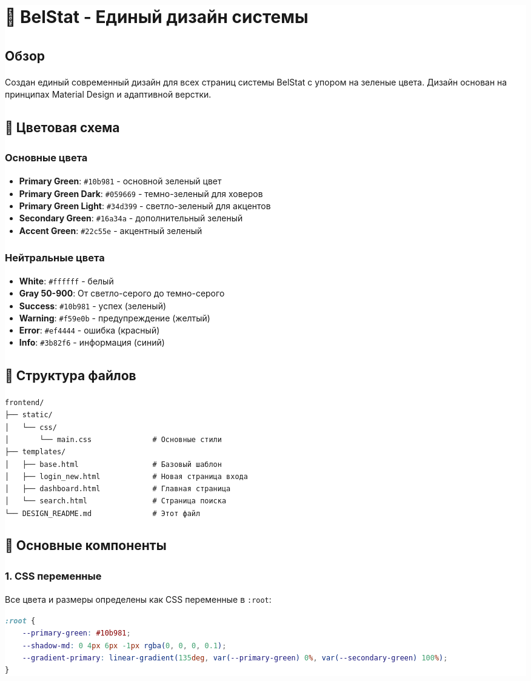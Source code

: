 # 🎨 BelStat - Единый дизайн системы

## Обзор

Создан единый современный дизайн для всех страниц системы BelStat с упором на зеленые цвета. Дизайн основан на принципах Material Design и адаптивной верстки.

## 🎨 Цветовая схема

### Основные цвета
- **Primary Green**: `#10b981` - основной зеленый цвет
- **Primary Green Dark**: `#059669` - темно-зеленый для ховеров
- **Primary Green Light**: `#34d399` - светло-зеленый для акцентов
- **Secondary Green**: `#16a34a` - дополнительный зеленый
- **Accent Green**: `#22c55e` - акцентный зеленый

### Нейтральные цвета
- **White**: `#ffffff` - белый
- **Gray 50-900**: От светло-серого до темно-серого
- **Success**: `#10b981` - успех (зеленый)
- **Warning**: `#f59e0b` - предупреждение (желтый)
- **Error**: `#ef4444` - ошибка (красный)
- **Info**: `#3b82f6` - информация (синий)

## 📁 Структура файлов

```
frontend/
├── static/
│   └── css/
│       └── main.css              # Основные стили
├── templates/
│   ├── base.html                 # Базовый шаблон
│   ├── login_new.html            # Новая страница входа
│   ├── dashboard.html            # Главная страница
│   └── search.html               # Страница поиска
└── DESIGN_README.md              # Этот файл
```

## 🚀 Основные компоненты

### 1. CSS переменные
Все цвета и размеры определены как CSS переменные в `:root`:
```css
:root {
    --primary-green: #10b981;
    --shadow-md: 0 4px 6px -1px rgba(0, 0, 0, 0.1);
    --gradient-primary: linear-gradient(135deg, var(--primary-green) 0%, var(--secondary-green) 100%);
}
```
